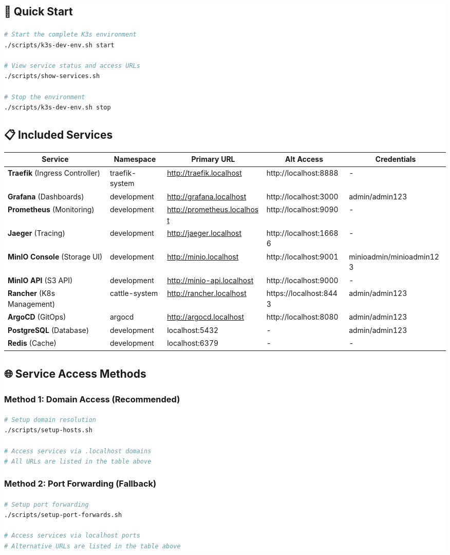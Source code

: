 ## 🚀 Quick Start

```bash
# Start the complete K3s environment
./scripts/k3s-dev-env.sh start

# View service status and access URLs
./scripts/show-services.sh

# Stop the environment
./scripts/k3s-dev-env.sh stop
```

## 📋 Included Services

| Service | Namespace | Primary URL | Alt Access | Credentials |
|---------|-----------|-------------|------------|-------------|
| **Traefik** (Ingress Controller) | traefik-system | http://traefik.localhost | http://localhost:8888 | - |
| **Grafana** (Dashboards) | development | http://grafana.localhost | http://localhost:3000 | admin/admin123 |
| **Prometheus** (Monitoring) | development | http://prometheus.localhost | http://localhost:9090 | - |
| **Jaeger** (Tracing) | development | http://jaeger.localhost | http://localhost:16686 | - |
| **MinIO Console** (Storage UI) | development | http://minio.localhost | http://localhost:9001 | minioadmin/minioadmin123 |
| **MinIO API** (S3 API) | development | http://minio-api.localhost | http://localhost:9000 | - |
| **Rancher** (K8s Management) | cattle-system | http://rancher.localhost | https://localhost:8443 | admin/admin123 |
| **ArgoCD** (GitOps) | argocd | http://argocd.localhost | http://localhost:8080 | admin/admin123 |
| **PostgreSQL** (Database) | development | localhost:5432 | - | admin/admin123 |
| **Redis** (Cache) | development | localhost:6379 | - | - |

## 🌐 Service Access Methods

### Method 1: Domain Access (Recommended)
```bash
# Setup domain resolution
./scripts/setup-hosts.sh

# Access services via .localhost domains
# All URLs are listed in the table above
```

### Method 2: Port Forwarding (Fallback)
```bash
# Setup port forwarding
./scripts/setup-port-forwards.sh

# Access services via localhost ports
# Alternative URLs are listed in the table above
```

